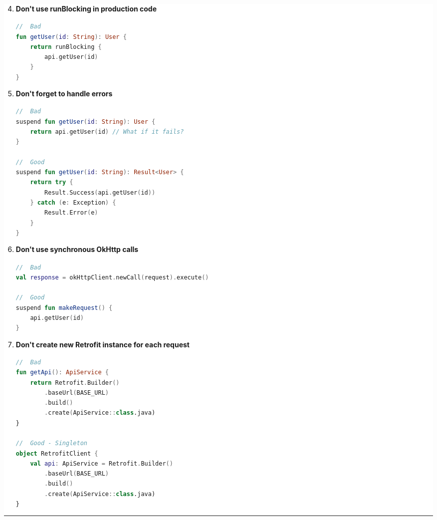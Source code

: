 4. **Don't use runBlocking in production code**
   ```kotlin
   //  Bad
   fun getUser(id: String): User {
       return runBlocking {
           api.getUser(id)
       }
   }
   ```

5. **Don't forget to handle errors**
   ```kotlin
   //  Bad
   suspend fun getUser(id: String): User {
       return api.getUser(id) // What if it fails?
   }

   //  Good
   suspend fun getUser(id: String): Result<User> {
       return try {
           Result.Success(api.getUser(id))
       } catch (e: Exception) {
           Result.Error(e)
       }
   }
   ```

6. **Don't use synchronous OkHttp calls**
   ```kotlin
   //  Bad
   val response = okHttpClient.newCall(request).execute()

   //  Good
   suspend fun makeRequest() {
       api.getUser(id)
   }
   ```

7. **Don't create new Retrofit instance for each request**
   ```kotlin
   //  Bad
   fun getApi(): ApiService {
       return Retrofit.Builder()
           .baseUrl(BASE_URL)
           .build()
           .create(ApiService::class.java)
   }

   //  Good - Singleton
   object RetrofitClient {
       val api: ApiService = Retrofit.Builder()
           .baseUrl(BASE_URL)
           .build()
           .create(ApiService::class.java)
   }
   ```

---